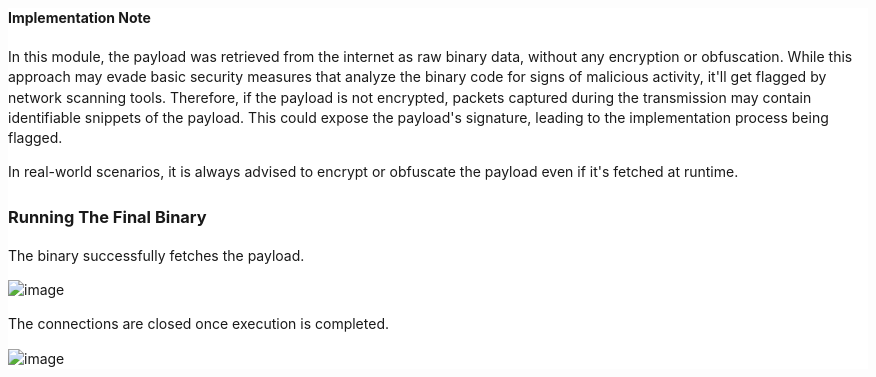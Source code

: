 #### Implementation Note

In this module, the payload was retrieved from the internet as raw binary data, without any encryption or obfuscation. While this approach may evade basic security measures that analyze the binary code for signs of malicious activity, it'll get flagged by network scanning tools. Therefore, if the payload is not encrypted, packets captured during the transmission may contain identifiable snippets of the payload. This could expose the payload's signature, leading to the implementation process being flagged.

In real-world scenarios, it is always advised to encrypt or obfuscate the payload even if it's fetched at runtime.

### Running The Final Binary

The binary successfully fetches the payload.

![image](https://maldevacademy.s3.amazonaws.com/images/Basic/staging-demo-1.png)

The connections are closed once execution is completed.

![image](https://maldevacademy.s3.amazonaws.com/images/Basic/staging-demo-2.png)